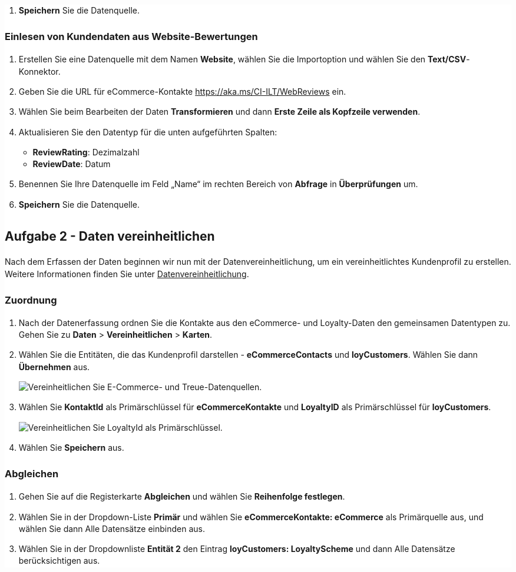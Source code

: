1. **Speichern** Sie die Datenquelle.

### <a name="ingest-customer-data-from-website-reviews"></a>Einlesen von Kundendaten aus Website-Bewertungen

1. Erstellen Sie eine Datenquelle mit dem Namen **Website**, wählen Sie die Importoption und wählen Sie den **Text/CSV**-Konnektor.

1. Geben Sie die URL für eCommerce-Kontakte https://aka.ms/CI-ILT/WebReviews ein.

1. Wählen Sie beim Bearbeiten der Daten **Transformieren** und dann **Erste Zeile als Kopfzeile verwenden**.

1. Aktualisieren Sie den Datentyp für die unten aufgeführten Spalten:

   - **ReviewRating**: Dezimalzahl
   - **ReviewDate**: Datum

1. Benennen Sie Ihre Datenquelle im Feld „Name“ im rechten Bereich von **Abfrage** in **Überprüfungen** um.

1. **Speichern** Sie die Datenquelle.

## <a name="task-2---data-unification"></a>Aufgabe 2 - Daten vereinheitlichen

Nach dem Erfassen der Daten beginnen wir nun mit der Datenvereinheitlichung, um ein vereinheitlichtes Kundenprofil zu erstellen. Weitere Informationen finden Sie unter [Datenvereinheitlichung](data-unification.md).

### <a name="map"></a>Zuordnung

1. Nach der Datenerfassung ordnen Sie die Kontakte aus den eCommerce- und Loyalty-Daten den gemeinsamen Datentypen zu. Gehen Sie zu **Daten** > **Vereinheitlichen** > **Karten**.

1. Wählen Sie die Entitäten, die das Kundenprofil darstellen - **eCommerceContacts** und **loyCustomers**. Wählen Sie dann **Übernehmen** aus.

   ![Vereinheitlichen Sie E-Commerce- und Treue-Datenquellen.](media/unify-ecommerce-loyalty.png)

1. Wählen Sie **KontaktId** als Primärschlüssel für **eCommerceKontakte** und **LoyaltyID** als Primärschlüssel für **loyCustomers**.

   ![Vereinheitlichen Sie LoyaltyId als Primärschlüssel.](media/unify-loyaltyid.png)

1. Wählen Sie **Speichern** aus.

### <a name="match"></a>Abgleichen

1. Gehen Sie auf die Registerkarte **Abgleichen** und wählen Sie **Reihenfolge festlegen**.

1. Wählen Sie in der Dropdown-Liste **Primär** und wählen Sie **eCommerceKontakte: eCommerce** als Primärquelle aus, und wählen Sie dann Alle Datensätze einbinden aus.

1. Wählen Sie in der Dropdownliste **Entität 2** den Eintrag **loyCustomers: LoyaltyScheme** und dann Alle Datensätze berücksichtigen aus.
